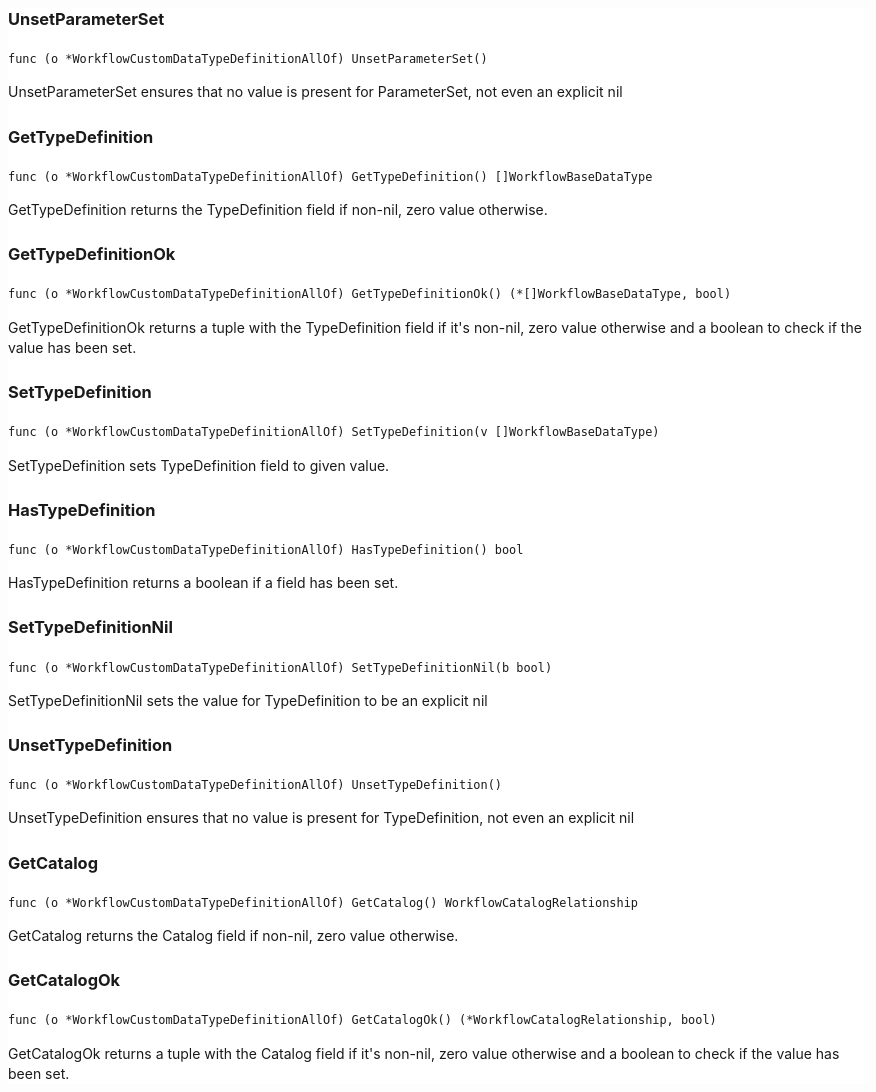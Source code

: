 ### UnsetParameterSet
`func (o *WorkflowCustomDataTypeDefinitionAllOf) UnsetParameterSet()`

UnsetParameterSet ensures that no value is present for ParameterSet, not even an explicit nil
### GetTypeDefinition

`func (o *WorkflowCustomDataTypeDefinitionAllOf) GetTypeDefinition() []WorkflowBaseDataType`

GetTypeDefinition returns the TypeDefinition field if non-nil, zero value otherwise.

### GetTypeDefinitionOk

`func (o *WorkflowCustomDataTypeDefinitionAllOf) GetTypeDefinitionOk() (*[]WorkflowBaseDataType, bool)`

GetTypeDefinitionOk returns a tuple with the TypeDefinition field if it's non-nil, zero value otherwise
and a boolean to check if the value has been set.

### SetTypeDefinition

`func (o *WorkflowCustomDataTypeDefinitionAllOf) SetTypeDefinition(v []WorkflowBaseDataType)`

SetTypeDefinition sets TypeDefinition field to given value.

### HasTypeDefinition

`func (o *WorkflowCustomDataTypeDefinitionAllOf) HasTypeDefinition() bool`

HasTypeDefinition returns a boolean if a field has been set.

### SetTypeDefinitionNil

`func (o *WorkflowCustomDataTypeDefinitionAllOf) SetTypeDefinitionNil(b bool)`

 SetTypeDefinitionNil sets the value for TypeDefinition to be an explicit nil

### UnsetTypeDefinition
`func (o *WorkflowCustomDataTypeDefinitionAllOf) UnsetTypeDefinition()`

UnsetTypeDefinition ensures that no value is present for TypeDefinition, not even an explicit nil
### GetCatalog

`func (o *WorkflowCustomDataTypeDefinitionAllOf) GetCatalog() WorkflowCatalogRelationship`

GetCatalog returns the Catalog field if non-nil, zero value otherwise.

### GetCatalogOk

`func (o *WorkflowCustomDataTypeDefinitionAllOf) GetCatalogOk() (*WorkflowCatalogRelationship, bool)`

GetCatalogOk returns a tuple with the Catalog field if it's non-nil, zero value otherwise
and a boolean to check if the value has been set.
